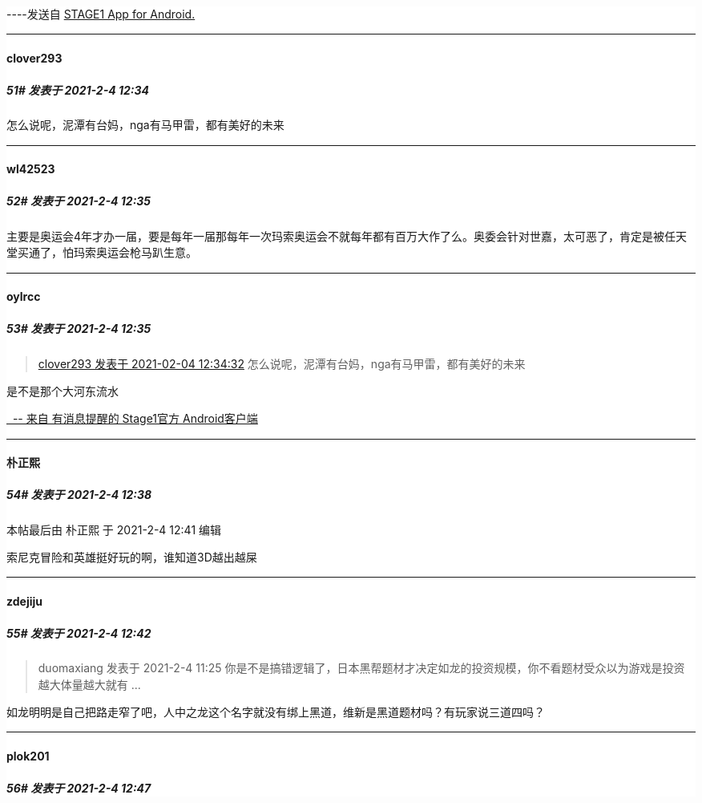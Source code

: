 
----发送自 [STAGE1 App for Android.](http://stage1.5j4m.com/?1.37)


-----

####  clover293  
##### 51#       发表于 2021-2-4 12:34


怎么说呢，泥潭有台妈，nga有马甲雷，都有美好的未来


-----

####  wl42523  
##### 52#       发表于 2021-2-4 12:35


主要是奥运会4年才办一届，要是每年一届那每年一次玛索奥运会不就每年都有百万大作了么。奥委会针对世嘉，太可恶了，肯定是被任天堂买通了，怕玛索奥运会枪马趴生意。


-----

####  oylrcc  
##### 53#       发表于 2021-2-4 12:35


<blockquote><a href="httphttps://bbs.saraba1st.com/2b/forum.php?mod=redirect&amp;goto=findpost&amp;pid=50236183&amp;ptid=1986221" target="_blank">clover293 发表于 2021-02-04 12:34:32</a>
怎么说呢，泥潭有台妈，nga有马甲雷，都有美好的未来</blockquote>是不是那个大河东流水

[  -- 来自 有消息提醒的 Stage1官方 Android客户端](https://www.coolapk.com/apk/140634)


-----

####  朴正熙  
##### 54#       发表于 2021-2-4 12:38


 本帖最后由 朴正熙 于 2021-2-4 12:41 编辑 

索尼克冒险和英雄挺好玩的啊，谁知道3D越出越屎


-----

####  zdejiju  
##### 55#       发表于 2021-2-4 12:42


<blockquote>duomaxiang 发表于 2021-2-4 11:25
你是不是搞错逻辑了，日本黑帮题材才决定如龙的投资规模，你不看题材受众以为游戏是投资越大体量越大就有 ...</blockquote>
如龙明明是自己把路走窄了吧，人中之龙这个名字就没有绑上黑道，维新是黑道题材吗？有玩家说三道四吗？


-----

####  plok201  
##### 56#       发表于 2021-2-4 12:47
